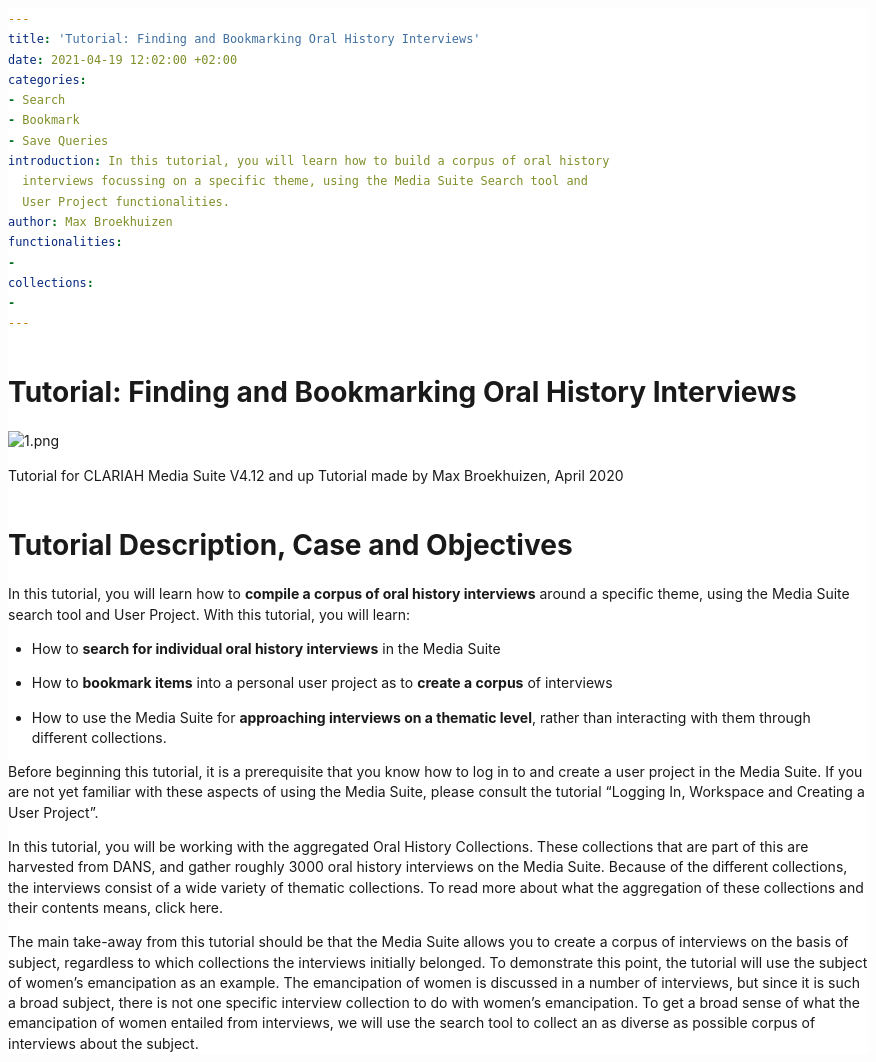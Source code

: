 ```yaml
---
title: 'Tutorial: Finding and Bookmarking Oral History Interviews'
date: 2021-04-19 12:02:00 +02:00
categories:
- Search
- Bookmark
- Save Queries
introduction: In this tutorial, you will learn how to build a corpus of oral history
  interviews focussing on a specific theme, using the Media Suite Search tool and
  User Project functionalities.
author: Max Broekhuizen
functionalities:
- 
collections:
- 
---
```


# Tutorial: Finding and Bookmarking Oral History Interviews

![1.png](/uploads/1.png)

Tutorial for CLARIAH Media Suite V4.12 and up
Tutorial made by Max Broekhuizen, April 2020

# Tutorial Description, Case and Objectives

In this tutorial, you will learn how to **compile a corpus of oral history interviews** around a specific theme, using the Media Suite search tool and User Project. With this tutorial, you will learn:

* How to **search for individual oral history interviews** in the Media Suite

* How to **bookmark items** into a personal user project as to **create a corpus** of interviews

* How to use the Media Suite for **approaching interviews on a thematic level**, rather than interacting with them through different collections.

Before beginning this tutorial, it is a prerequisite that you know how to log in to and create a user project in the Media Suite. If you are not yet familiar with these aspects of using the Media Suite, please consult the tutorial “Logging In, Workspace and Creating a User Project”.

In this tutorial, you will be working with the aggregated Oral History Collections. These collections that are part of this are harvested from DANS, and gather roughly 3000 oral history interviews on the Media Suite. Because of the different collections, the interviews consist of a wide variety of thematic collections. To read more about what the aggregation of these collections and their contents means, click here.

The main take-away from this tutorial should be that the Media Suite allows you to create a corpus of interviews on the basis of subject, regardless to which collections the interviews initially belonged. To demonstrate this point, the tutorial will use the subject of women’s emancipation as an example. The emancipation of women is discussed in a number of interviews, but since it is such a broad subject, there is not one specific interview collection to do with women’s emancipation. To get a broad sense of what the emancipation of women entailed from interviews, we will use the search tool to collect an as diverse as possible corpus of interviews about the subject.
